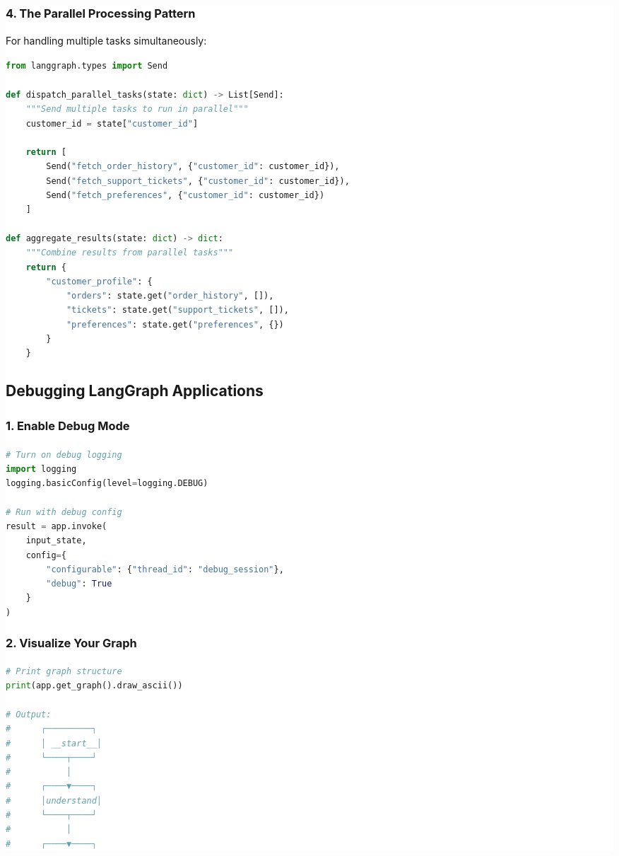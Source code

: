 ```python
```

### 4. **The Parallel Processing Pattern**
For handling multiple tasks simultaneously:

```python
from langgraph.types import Send

def dispatch_parallel_tasks(state: dict) -> List[Send]:
    """Send multiple tasks to run in parallel"""
    customer_id = state["customer_id"]
    
    return [
        Send("fetch_order_history", {"customer_id": customer_id}),
        Send("fetch_support_tickets", {"customer_id": customer_id}),
        Send("fetch_preferences", {"customer_id": customer_id})
    ]

def aggregate_results(state: dict) -> dict:
    """Combine results from parallel tasks"""
    return {
        "customer_profile": {
            "orders": state.get("order_history", []),
            "tickets": state.get("support_tickets", []),
            "preferences": state.get("preferences", {})
        }
    }
```

## Debugging LangGraph Applications

### 1. **Enable Debug Mode**

```python
# Turn on debug logging
import logging
logging.basicConfig(level=logging.DEBUG)

# Run with debug config
result = app.invoke(
    input_state,
    config={
        "configurable": {"thread_id": "debug_session"},
        "debug": True
    }
)
```

### 2. **Visualize Your Graph**

```python
# Print graph structure
print(app.get_graph().draw_ascii())

# Output:
#      ┌─────────┐
#      │ __start__│
#      └────┬────┘
#           │
#      ┌────▼────┐
#      │understand│
#      └────┬────┘
#           │
#      ┌────▼────┐
```